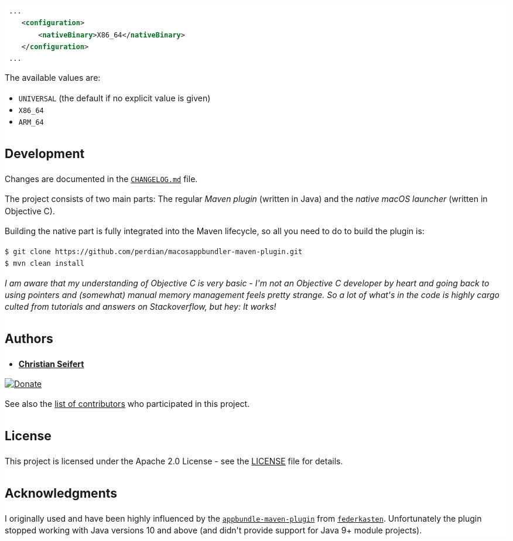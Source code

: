 ```xml
 ...
    <configuration>
        <nativeBinary>X86_64</nativeBinary>
    </configuration>
 ...
```

The available values are:
- `UNIVERSAL` (the default if no explicit value is given)
- `X86_64`
- `ARM_64`

## Development

Changes are documented in the [`CHANGELOG.md`](CHANGELOG.md) file.

The project consists of two main parts: The regular *Maven plugin* (written in Java) and the *native macOS launcher* (written in Objective C).

Building the native part is fully integrated into the Maven lifecycle, so all you need to do to build the plugin is:

    $ git clone https://github.com/perdian/macosappbundler-maven-plugin.git
    $ mvn clean install

*I am aware that my understanding of Objective C is very basic - I'm not an Objective C developer by heart and going back to using pointers and (somewhat) manual memory management feels pretty strange. So a lot of what's in the code is highly cargo culted from tutorials and answers on Stackoverflow, but hey: It works!*

## Authors

- [**Christian Seifert**](http://www.perdian.de)

[![Donate](https://www.paypalobjects.com/en_US/DK/i/btn/btn_donateCC_LG.gif)](https://www.paypal.com/cgi-bin/webscr?cmd=_s-xclick&hosted_button_id=P94BEUKLPMEFJ)

See also the [list of contributors](https://github.com/perdian/macosappbundler-maven-plugin/contributors) who participated in this project.

## License

This project is licensed under the Apache 2.0 License - see the [LICENSE](LICENSE) file for details.

## Acknowledgments

I originally used and have been highly influenced by the [`appbundle-maven-plugin`](https://github.com/federkasten/appbundle-maven-plugin) from [`federkasten`](https://github.com/federkasten). Unfortunately the plugin stopped working with Java versions 10 and above (and didn't provide support for Java 9+ module projects).
